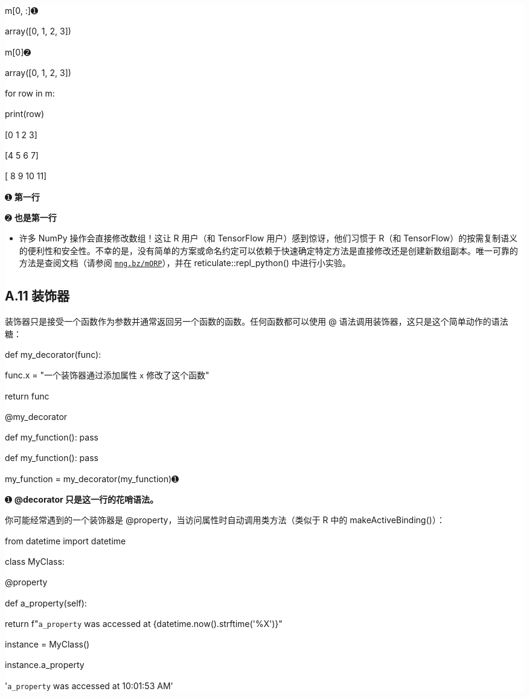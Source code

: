 m[0, :]➊

array([0, 1, 2, 3])

m[0]➋

array([0, 1, 2, 3])

for row in m:

print(row)

[0 1 2 3]

[4 5 6 7]

[ 8 9 10 11]

➊ **第一行**

➋ **也是第一行**

+   许多 NumPy 操作会直接修改数组！这让 R 用户（和 TensorFlow 用户）感到惊讶，他们习惯于 R（和 TensorFlow）的按需复制语义的便利性和安全性。不幸的是，没有简单的方案或命名约定可以依赖于快速确定特定方法是直接修改还是创建新数组副本。唯一可靠的方法是查阅文档（请参阅 [`mng.bz/mORP`](http://mng.bz/mORP)），并在 reticulate::repl_python() 中进行小实验。

## A.11 装饰器

装饰器只是接受一个函数作为参数并通常返回另一个函数的函数。任何函数都可以使用 @ 语法调用装饰器，这只是这个简单动作的语法糖：

def my_decorator(func):

func.x = "一个装饰器通过添加属性 `x` 修改了这个函数"

return func

@my_decorator

def my_function(): pass

def my_function(): pass

my_function = my_decorator(my_function)➊

➊ **@decorator 只是这一行的花哨语法。**

你可能经常遇到的一个装饰器是 @property，当访问属性时自动调用类方法（类似于 R 中的 makeActiveBinding()）：

from datetime import datetime

class MyClass:

@property

def a_property(self):

return f"`a_property` was accessed at {datetime.now().strftime('%X')}"

instance = MyClass()

instance.a_property

'`a_property` was accessed at 10:01:53 AM'
